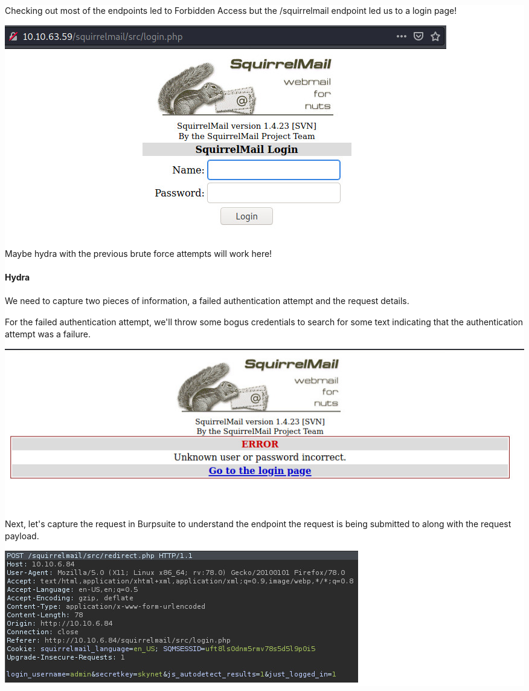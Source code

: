 Checking out most of the endpoints led to Forbidden Access but the /squirrelmail endpoint led us to a login page!

![squirrelmail](/assets/img/posts/thm-skynet/squirrelmail.jpg)

Maybe hydra with the previous brute force attempts will work here!

#### Hydra

We need to capture two pieces of information, a failed authentication attempt and the request details.

For the failed authentication attempt, we'll throw some bogus credentials to search for some text indicating that the authentication attempt was a failure.

![Failed login](/assets/img/posts/thm-skynet/failed-login.jpg)

Next, let's capture the request in Burpsuite to understand the endpoint the request is being submitted to along with the request payload.

![Burp intercept](/assets/img/posts/thm-skynet/burpsuite.jpg)
